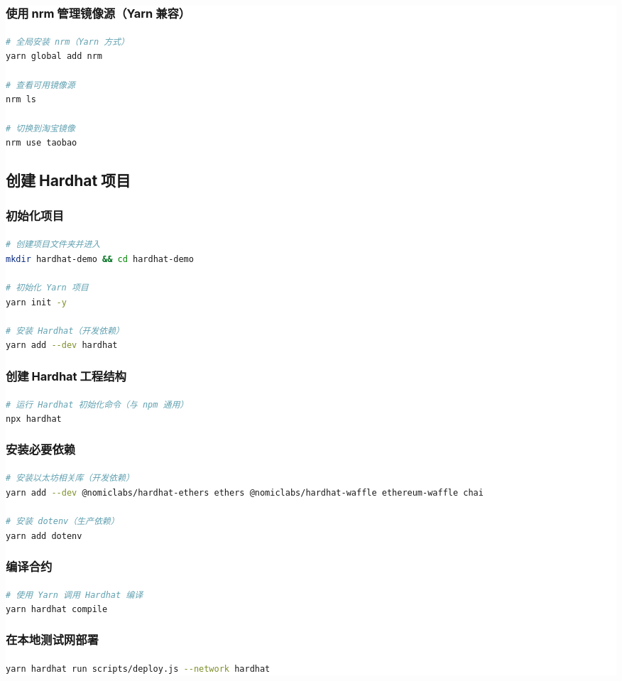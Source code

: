 ### 使用 nrm 管理镜像源（Yarn 兼容）
```bash
# 全局安装 nrm（Yarn 方式）
yarn global add nrm

# 查看可用镜像源
nrm ls

# 切换到淘宝镜像
nrm use taobao
```


## 创建 Hardhat 项目

### 初始化项目
```bash
# 创建项目文件夹并进入
mkdir hardhat-demo && cd hardhat-demo

# 初始化 Yarn 项目
yarn init -y

# 安装 Hardhat（开发依赖）
yarn add --dev hardhat
```

### 创建 Hardhat 工程结构
```bash
# 运行 Hardhat 初始化命令（与 npm 通用）
npx hardhat
```

### 安装必要依赖
```bash
# 安装以太坊相关库（开发依赖）
yarn add --dev @nomiclabs/hardhat-ethers ethers @nomiclabs/hardhat-waffle ethereum-waffle chai

# 安装 dotenv（生产依赖）
yarn add dotenv
```

### 编译合约
```bash
# 使用 Yarn 调用 Hardhat 编译
yarn hardhat compile
```

### 在本地测试网部署
```bash
yarn hardhat run scripts/deploy.js --network hardhat
```
